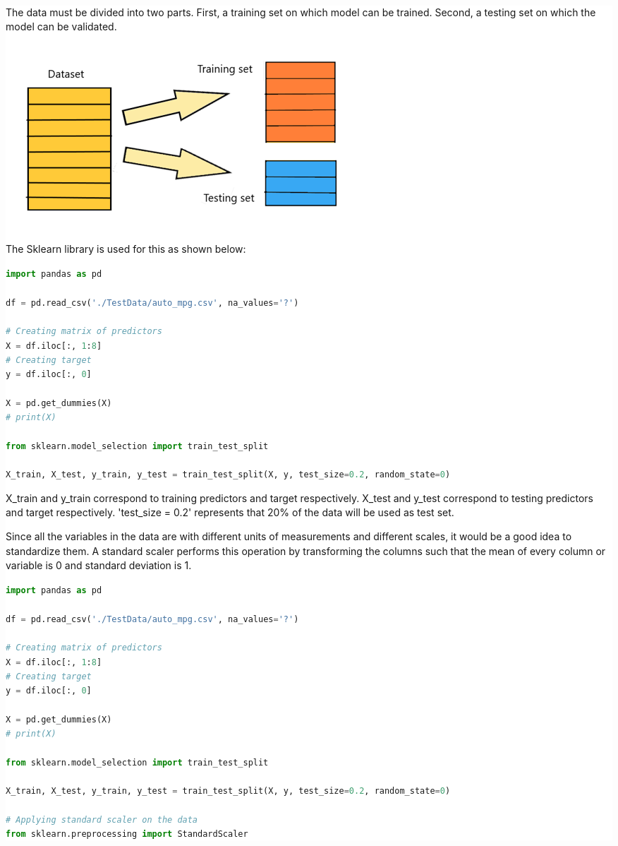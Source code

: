 The data must be divided into two parts. First, a training set on which model can be trained. Second, a testing set on which the model can be validated.

![Alt text](./assets/scikitlearn/image-5.png)

The Sklearn library is used for this as shown below:

```python
import pandas as pd

df = pd.read_csv('./TestData/auto_mpg.csv', na_values='?')

# Creating matrix of predictors
X = df.iloc[:, 1:8]
# Creating target
y = df.iloc[:, 0]

X = pd.get_dummies(X)
# print(X)

from sklearn.model_selection import train_test_split

X_train, X_test, y_train, y_test = train_test_split(X, y, test_size=0.2, random_state=0)
```

X_train and y_train correspond to training predictors and target respectively. X_test and y_test correspond to testing predictors and target respectively. 'test_size = 0.2' represents that 20% of the data will be used as test set.

Since all the variables in the data are with different units of measurements and different scales, it would be a good idea to standardize them. A standard scaler performs this operation by transforming the columns such that the mean of every column or variable is 0 and standard deviation is 1.

```python
import pandas as pd

df = pd.read_csv('./TestData/auto_mpg.csv', na_values='?')

# Creating matrix of predictors
X = df.iloc[:, 1:8]
# Creating target
y = df.iloc[:, 0]

X = pd.get_dummies(X)
# print(X)

from sklearn.model_selection import train_test_split

X_train, X_test, y_train, y_test = train_test_split(X, y, test_size=0.2, random_state=0)

# Applying standard scaler on the data
from sklearn.preprocessing import StandardScaler

```